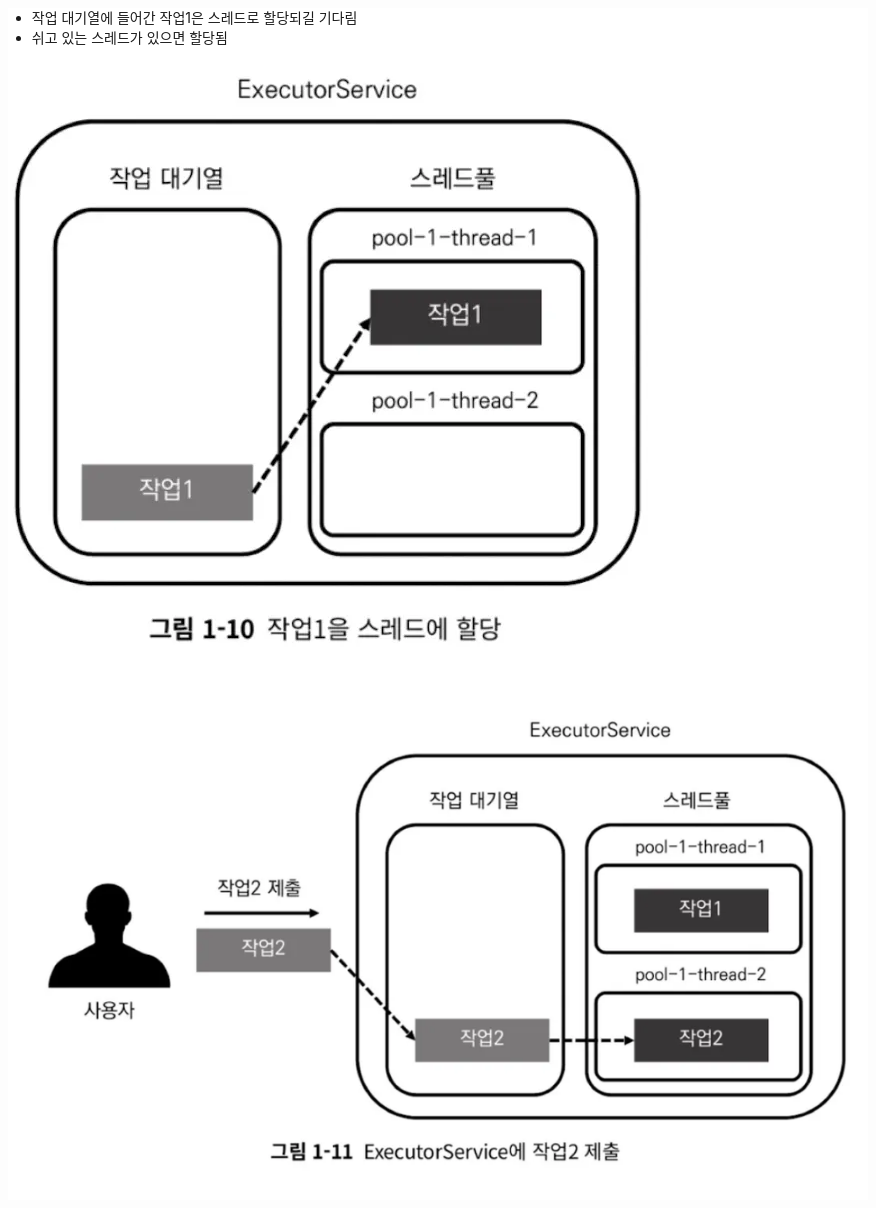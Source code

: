 - 작업 대기열에 들어간 작업1은 스레드로 할당되길 기다림
- 쉬고 있는 스레드가 있으면 할당됨

![작업1](images/image-2.png)

![작업2](images/image-3.png)
